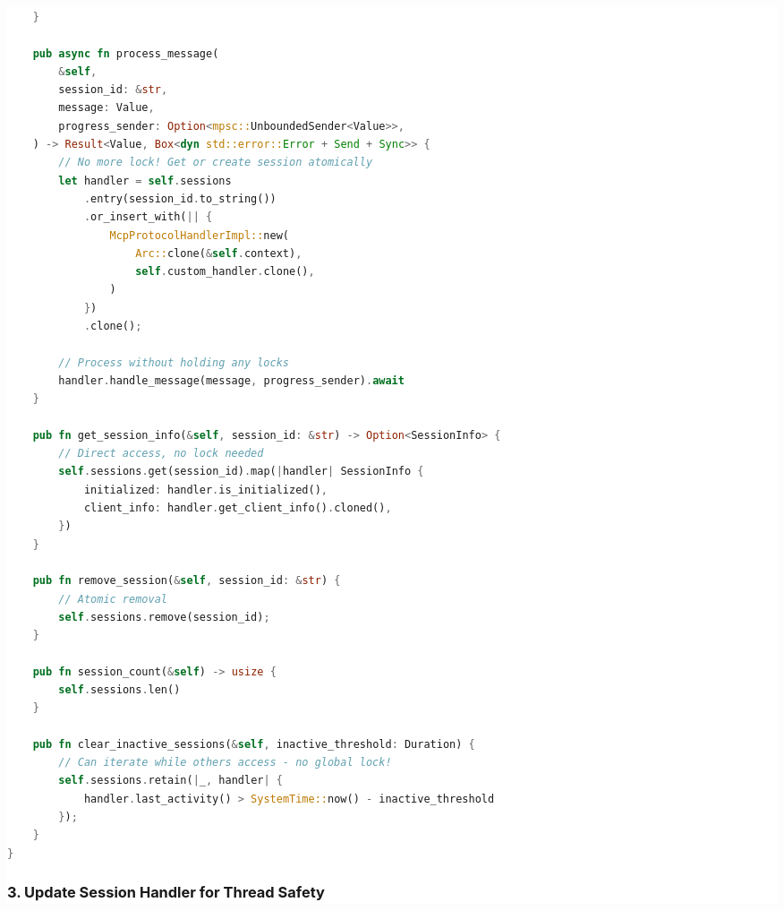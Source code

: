 ```rust
    }

    pub async fn process_message(
        &self,
        session_id: &str,
        message: Value,
        progress_sender: Option<mpsc::UnboundedSender<Value>>,
    ) -> Result<Value, Box<dyn std::error::Error + Send + Sync>> {
        // No more lock! Get or create session atomically
        let handler = self.sessions
            .entry(session_id.to_string())
            .or_insert_with(|| {
                McpProtocolHandlerImpl::new(
                    Arc::clone(&self.context),
                    self.custom_handler.clone(),
                )
            })
            .clone();

        // Process without holding any locks
        handler.handle_message(message, progress_sender).await
    }

    pub fn get_session_info(&self, session_id: &str) -> Option<SessionInfo> {
        // Direct access, no lock needed
        self.sessions.get(session_id).map(|handler| SessionInfo {
            initialized: handler.is_initialized(),
            client_info: handler.get_client_info().cloned(),
        })
    }

    pub fn remove_session(&self, session_id: &str) {
        // Atomic removal
        self.sessions.remove(session_id);
    }

    pub fn session_count(&self) -> usize {
        self.sessions.len()
    }

    pub fn clear_inactive_sessions(&self, inactive_threshold: Duration) {
        // Can iterate while others access - no global lock!
        self.sessions.retain(|_, handler| {
            handler.last_activity() > SystemTime::now() - inactive_threshold
        });
    }
}
```

### 3. Update Session Handler for Thread Safety
